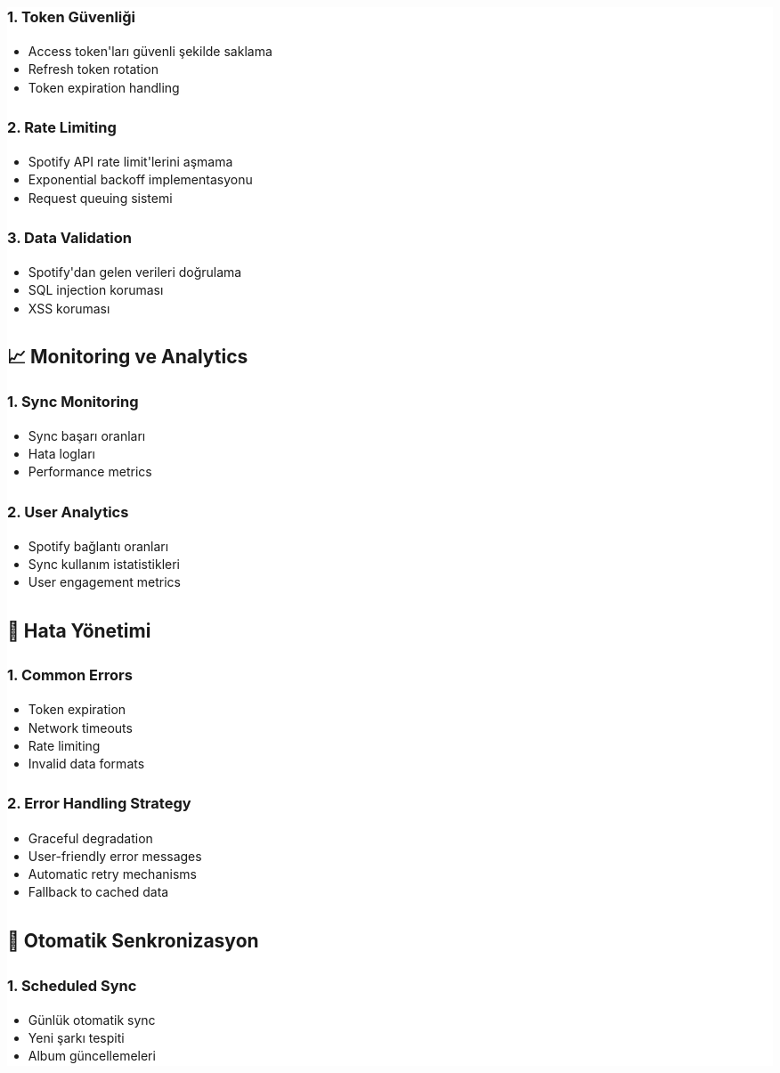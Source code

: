 ### 1. Token Güvenliği
- Access token'ları güvenli şekilde saklama
- Refresh token rotation
- Token expiration handling

### 2. Rate Limiting
- Spotify API rate limit'lerini aşmama
- Exponential backoff implementasyonu
- Request queuing sistemi

### 3. Data Validation
- Spotify'dan gelen verileri doğrulama
- SQL injection koruması
- XSS koruması

## 📈 Monitoring ve Analytics

### 1. Sync Monitoring
- Sync başarı oranları
- Hata logları
- Performance metrics

### 2. User Analytics
- Spotify bağlantı oranları
- Sync kullanım istatistikleri
- User engagement metrics

## 🐛 Hata Yönetimi

### 1. Common Errors
- Token expiration
- Network timeouts
- Rate limiting
- Invalid data formats

### 2. Error Handling Strategy
- Graceful degradation
- User-friendly error messages
- Automatic retry mechanisms
- Fallback to cached data

## 🔄 Otomatik Senkronizasyon

### 1. Scheduled Sync
- Günlük otomatik sync
- Yeni şarkı tespiti
- Album güncellemeleri
